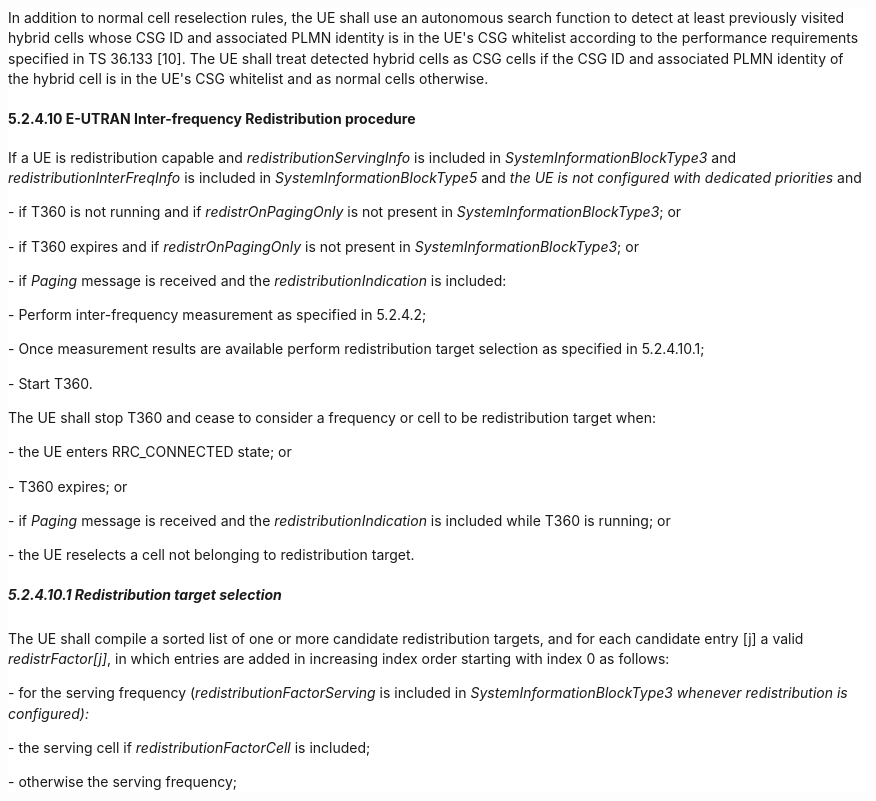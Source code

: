 In addition to normal cell reselection rules, the UE shall use an
autonomous search function to detect at least previously visited hybrid
cells whose CSG ID and associated PLMN identity is in the UE\'s CSG
whitelist according to the performance requirements specified in TS
36.133 \[10\]. The UE shall treat detected hybrid cells as CSG cells if
the CSG ID and associated PLMN identity of the hybrid cell is in the
UE\'s CSG whitelist and as normal cells otherwise.

#### 5.2.4.10 E-UTRAN Inter-frequency Redistribution procedure

If a UE is redistribution capable and *redistributionServingInfo* is
included in *SystemInformationBlockType3* and
*redistributionInterFreqInfo* is included in
*SystemInformationBlockType5* and *the UE is not configured with
dedicated priorities* and

\- if T360 is not running and if *redistrOnPagingOnly* is not present in
*SystemInformationBlockType3*; or

\- if T360 expires and if *redistrOnPagingOnly* is not present in
*SystemInformationBlockType3*; or

\- if *Paging* message is received and the *redistributionIndication* is
included:

\- Perform inter-frequency measurement as specified in 5.2.4.2;

\- Once measurement results are available perform redistribution target
selection as specified in 5.2.4.10.1;

\- Start T360.

The UE shall stop T360 and cease to consider a frequency or cell to be
redistribution target when:

\- the UE enters RRC\_CONNECTED state; or

\- T360 expires; or

\- if *Paging* message is received and the *redistributionIndication* is
included while T360 is running; or

\- the UE reselects a cell not belonging to redistribution target.

##### 5.2.4.10.1 Redistribution target selection

The UE shall compile a sorted list of one or more candidate
redistribution targets, and for each candidate entry \[j\] a valid
*redistrFactor\[j\]*, in which entries are added in increasing index
order starting with index 0 as follows:

\- for the serving frequency (*redistributionFactorServing* is included
in *SystemInformationBlockType3 whenever redistribution is configured):*

\- the serving cell if *redistributionFactorCell* is included;

\- otherwise the serving frequency;
